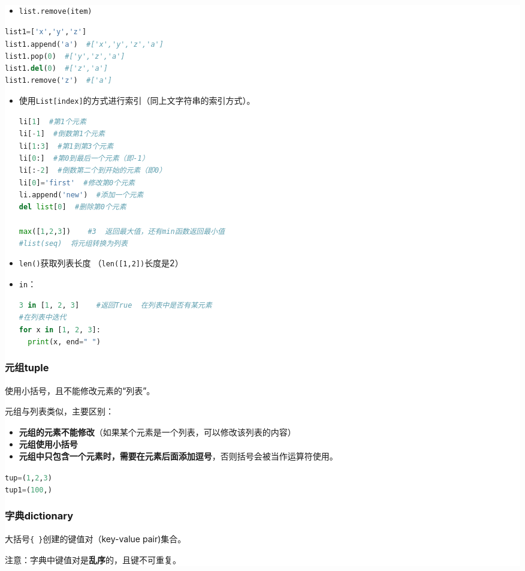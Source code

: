   - `list.remove(item)`

  ```python
  list1=['x','y','z']
  list1.append('a')  #['x','y','z','a']
  list1.pop(0)  #['y','z','a']
  list1.del(0)  #['z','a']
  list1.remove('z')  #['a']
  ```


- 使用`List[index]`的方式进行索引（同上文字符串的索引方式）。

  ```python
  li[1]  #第1个元素
  li[-1]  #倒数第1个元素
  li[1:3]  #第1到第3个元素
  li[0:]  #第0到最后一个元素（即-1）
  li[:-2]  #倒数第二个到开始的元素（即0）
  li[0]='first'  #修改第0个元素
  li.append('new')  #添加一个元素
  del list[0]  #删除第0个元素
  
  max([1,2,3])    #3  返回最大值，还有min函数返回最小值
  #list(seq)  将元组转换为列表
  ```

- `len()`获取列表长度  （`len([1,2])`长度是2）

- `in`：

  ```python
  3 in [1, 2, 3]    #返回True  在列表中是否有某元素
  #在列表中迭代
  for x in [1, 2, 3]: 
    print(x, end=" ")
  ```

### 元组tuple

使用小括号，且不能修改元素的“列表”。

元组与列表类似，主要区别：

- **元组的元素不能修改**（如果某个元素是一个列表，可以修改该列表的内容）
- **元组使用小括号**
- **元组中只包含一个元素时，需要在元素后面添加逗号**，否则括号会被当作运算符使用。

```python
tup=(1,2,3)
tup1=(100,)
```

### 字典dictionary

大括号`{ }`创建的键值对（key-value pair)集合。

注意：字典中键值对是**乱序**的，且键不可重复。
